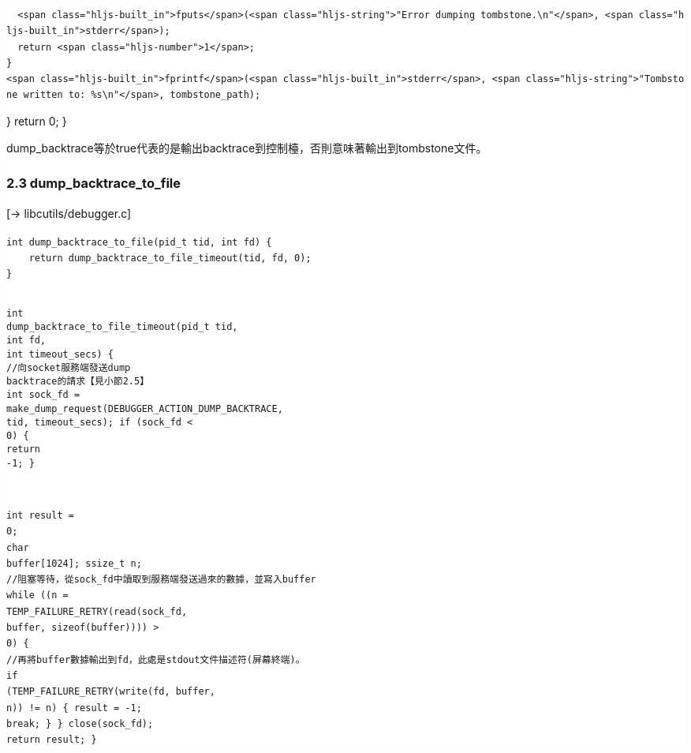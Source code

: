       <span class="hljs-built_in">fputs</span>(<span class="hljs-string">"Error dumping tombstone.\n"</span>, <span class="hljs-built_in">stderr</span>);
      return <span class="hljs-number">1</span>;
    }
    <span class="hljs-built_in">fprintf</span>(<span class="hljs-built_in">stderr</span>, <span class="hljs-string">"Tombstone written to: %s\n"</span>, tombstone_path);
  }
  return <span class="hljs-number">0</span>;
}
</code></pre></div></div>

<p>dump_backtrace等於true代表的是輸出backtrace到控制檯，否則意味著輸出到tombstone文件。</p>

<h3 id="23-dump_backtrace_to_file">2.3 dump_backtrace_to_file<a class="anchorjs-link " href="#23-dump_backtrace_to_file" aria-label="Anchor link for: 23 dump_backtrace_to_file" data-anchorjs-icon="#" style="opacity: 1; padding-left: 0.375em;"></a></h3>

<p>[-&gt; libcutils/debugger.c]</p>

<div class="highlighter-rouge"><div class="highlight"><pre class="highlight"><code class="hljs objectivec"><span class="hljs-keyword">int</span> dump_backtrace_to_file(pid_t tid, <span class="hljs-keyword">int</span> fd) {
    <span class="hljs-keyword">return</span> dump_backtrace_to_file_timeout(tid, fd, <span class="hljs-number">0</span>);
}

<span class="hljs-keyword">int</span> dump_backtrace_to_file_timeout(pid_t tid, <span class="hljs-keyword">int</span> fd, <span class="hljs-keyword">int</span> timeout_secs) {
  <span class="hljs-comment">//向socket服務端發送dump backtrace的請求【見小節2.5】</span>
  <span class="hljs-keyword">int</span> sock_fd = make_dump_request(DEBUGGER_ACTION_DU<span class="hljs-built_in">MP_BACKTRACE</span>, tid, timeout_secs);
  <span class="hljs-keyword">if</span> (sock_fd &lt; <span class="hljs-number">0</span>) {
    <span class="hljs-keyword">return</span> <span class="hljs-number">-1</span>;
  }

  <span class="hljs-keyword">int</span> result = <span class="hljs-number">0</span>;
  <span class="hljs-keyword">char</span> buffer[<span class="hljs-number">1024</span>];
  ssize_t n;
  <span class="hljs-comment">//阻塞等待，從sock_fd中讀取到服務端發送過來的數據，並寫入buffer</span>
  <span class="hljs-keyword">while</span> ((n = TE<span class="hljs-built_in">MP_FAILURE_RETRY</span>(read(sock_fd, buffer, <span class="hljs-keyword">sizeof</span>(buffer)))) &gt; <span class="hljs-number">0</span>) {
    <span class="hljs-comment">//再將buffer數據輸出到fd，此處是stdout文件描述符(屏幕終端)。</span>
    <span class="hljs-keyword">if</span> (TE<span class="hljs-built_in">MP_FAILURE_RETRY</span>(write(fd, buffer, n)) != n) {
      result = <span class="hljs-number">-1</span>;
      <span class="hljs-keyword">break</span>;
    }
  }
  close(sock_fd);
  <span class="hljs-keyword">return</span> result;
}
</code></pre></div></div>
